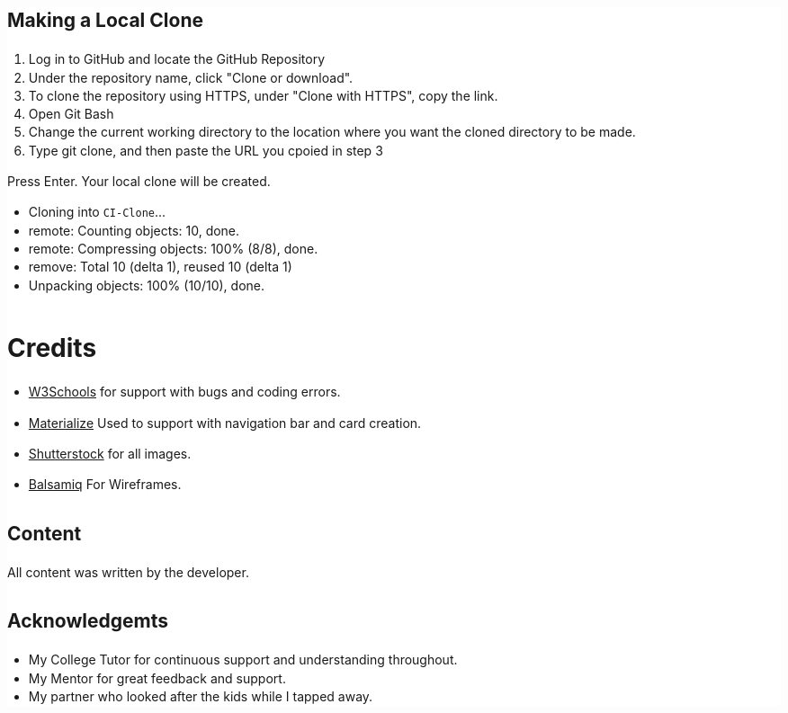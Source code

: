 
## Making a Local Clone

1. Log in to GitHub and locate the GitHub Repository
2. Under the repository name, click "Clone or download".
3. To clone the repository using HTTPS, under "Clone with HTTPS", copy the link.
4. Open Git Bash
5. Change the current working directory to the location where you want the cloned directory to be made.
6. Type git clone, and then paste the URL you cpoied in step 3

Press Enter. Your local clone will be created.

* Cloning into `CI-Clone`...
* remote: Counting objects: 10, done.
* remote: Compressing objects: 100% (8/8), done.
* remove: Total 10 (delta 1), reused 10 (delta 1)
* Unpacking objects: 100% (10/10), done.

# Credits

* [W3Schools](https://www.w3schools.com/) for support with bugs and coding errors.

* [Materialize](https://materializecss.com/) Used to support with navigation bar and card creation.

* [Shutterstock](https://www.shutterstock.com/) for all images.

* [Balsamiq](https://balsamiq.com/) For Wireframes.

## Content

All content was written by the developer.

## Acknowledgemts 
* My College Tutor for continuous support and understanding throughout.
* My Mentor for great feedback and support.
* My partner who looked after the kids while I tapped away.

